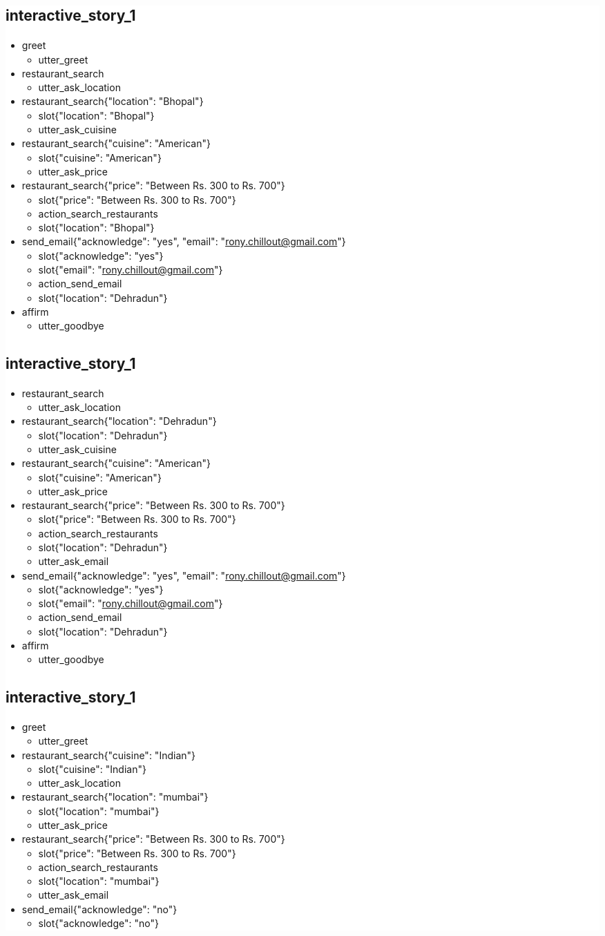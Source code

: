 ## interactive_story_1
* greet
    - utter_greet
* restaurant_search
    - utter_ask_location
* restaurant_search{"location": "Bhopal"}
    - slot{"location": "Bhopal"}
    - utter_ask_cuisine
* restaurant_search{"cuisine": "American"}
    - slot{"cuisine": "American"}
    - utter_ask_price
* restaurant_search{"price": "Between Rs. 300 to Rs. 700"}
    - slot{"price": "Between Rs. 300 to Rs. 700"}
    - action_search_restaurants
    - slot{"location": "Bhopal"}
* send_email{"acknowledge": "yes", "email": "rony.chillout@gmail.com"}
    - slot{"acknowledge": "yes"}
    - slot{"email": "rony.chillout@gmail.com"}
    - action_send_email
    - slot{"location": "Dehradun"}
* affirm
    - utter_goodbye

## interactive_story_1
* restaurant_search
    - utter_ask_location
* restaurant_search{"location": "Dehradun"}
    - slot{"location": "Dehradun"}
    - utter_ask_cuisine
* restaurant_search{"cuisine": "American"}
    - slot{"cuisine": "American"}
    - utter_ask_price
* restaurant_search{"price": "Between Rs. 300 to Rs. 700"}
    - slot{"price": "Between Rs. 300 to Rs. 700"}
    - action_search_restaurants
    - slot{"location": "Dehradun"}
    - utter_ask_email
* send_email{"acknowledge": "yes", "email": "rony.chillout@gmail.com"}
    - slot{"acknowledge": "yes"}
    - slot{"email": "rony.chillout@gmail.com"}
    - action_send_email
    - slot{"location": "Dehradun"}
* affirm
    - utter_goodbye

## interactive_story_1
* greet
    - utter_greet
* restaurant_search{"cuisine": "Indian"}
    - slot{"cuisine": "Indian"}
    - utter_ask_location
* restaurant_search{"location": "mumbai"}
    - slot{"location": "mumbai"}
    - utter_ask_price
* restaurant_search{"price": "Between Rs. 300 to Rs. 700"}
    - slot{"price": "Between Rs. 300 to Rs. 700"}
    - action_search_restaurants
    - slot{"location": "mumbai"}
    - utter_ask_email
* send_email{"acknowledge": "no"}
    - slot{"acknowledge": "no"}